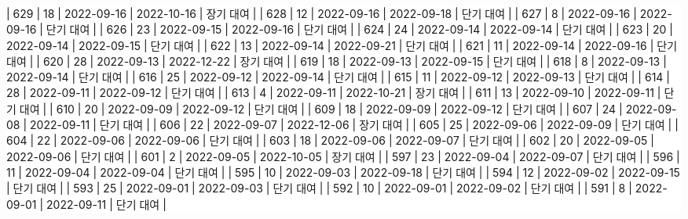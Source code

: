   | 629        | 18     | 2022-09-16 | 2022-10-16 | 장기 대여 |
  | 628        | 12     | 2022-09-16 | 2022-09-18 | 단기 대여 |
  | 627        | 8      | 2022-09-16 | 2022-09-16 | 단기 대여 |
  | 626        | 23     | 2022-09-15 | 2022-09-16 | 단기 대여 |
  | 624        | 24     | 2022-09-14 | 2022-09-14 | 단기 대여 |
  | 623        | 20     | 2022-09-14 | 2022-09-15 | 단기 대여 |
  | 622        | 13     | 2022-09-14 | 2022-09-21 | 단기 대여 |
  | 621        | 11     | 2022-09-14 | 2022-09-16 | 단기 대여 |
  | 620        | 28     | 2022-09-13 | 2022-12-22 | 장기 대여 |
  | 619        | 18     | 2022-09-13 | 2022-09-15 | 단기 대여 |
  | 618        | 8      | 2022-09-13 | 2022-09-14 | 단기 대여 |
  | 616        | 25     | 2022-09-12 | 2022-09-14 | 단기 대여 |
  | 615        | 11     | 2022-09-12 | 2022-09-13 | 단기 대여 |
  | 614        | 28     | 2022-09-11 | 2022-09-12 | 단기 대여 |
  | 613        | 4      | 2022-09-11 | 2022-10-21 | 장기 대여 |
  | 611        | 13     | 2022-09-10 | 2022-09-11 | 단기 대여 |
  | 610        | 20     | 2022-09-09 | 2022-09-12 | 단기 대여 |
  | 609        | 18     | 2022-09-09 | 2022-09-12 | 단기 대여 |
  | 607        | 24     | 2022-09-08 | 2022-09-11 | 단기 대여 |
  | 606        | 22     | 2022-09-07 | 2022-12-06 | 장기 대여 |
  | 605        | 25     | 2022-09-06 | 2022-09-09 | 단기 대여 |
  | 604        | 22     | 2022-09-06 | 2022-09-06 | 단기 대여 |
  | 603        | 18     | 2022-09-06 | 2022-09-07 | 단기 대여 |
  | 602        | 20     | 2022-09-05 | 2022-09-06 | 단기 대여 |
  | 601        | 2      | 2022-09-05 | 2022-10-05 | 장기 대여 |
  | 597        | 23     | 2022-09-04 | 2022-09-07 | 단기 대여 |
  | 596        | 11     | 2022-09-04 | 2022-09-04 | 단기 대여 |
  | 595        | 10     | 2022-09-03 | 2022-09-18 | 단기 대여 |
  | 594        | 12     | 2022-09-02 | 2022-09-15 | 단기 대여 |
  | 593        | 25     | 2022-09-01 | 2022-09-03 | 단기 대여 |
  | 592        | 10     | 2022-09-01 | 2022-09-02 | 단기 대여 |
  | 591        | 8      | 2022-09-01 | 2022-09-11 | 단기 대여 |